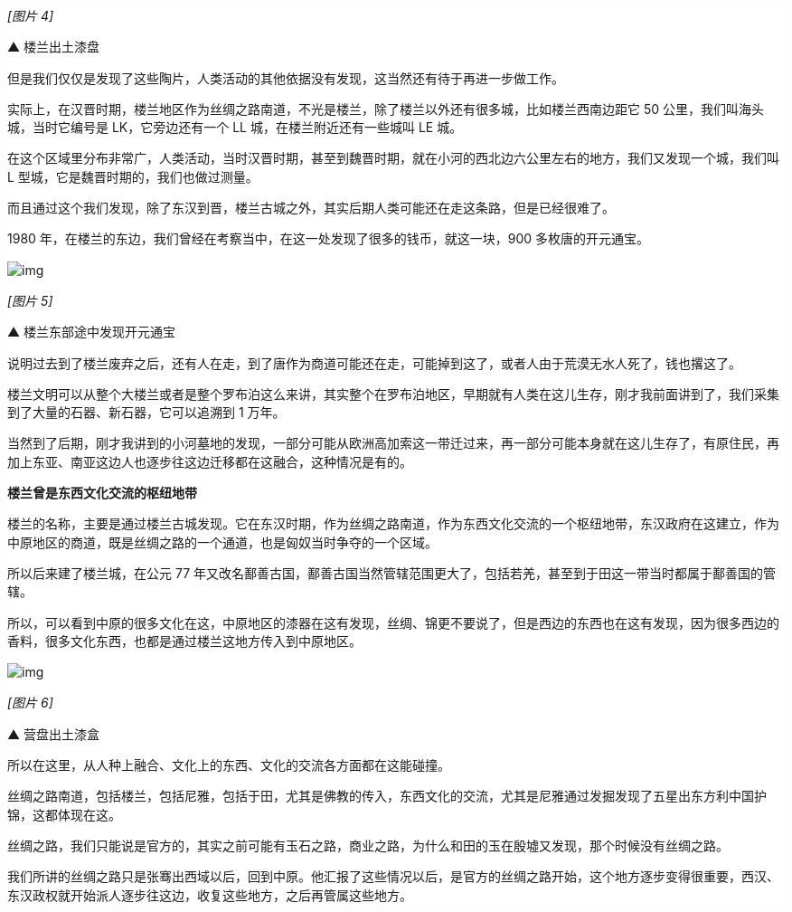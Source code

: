 *[图片 4]* 


▲ 楼兰出土漆盘


但是我们仅仅是发现了这些陶片，人类活动的其他依据没有发现，这当然还有待于再进一步做工作。


实际上，在汉晋时期，楼兰地区作为丝绸之路南道，不光是楼兰，除了楼兰以外还有很多城，比如楼兰西南边距它 50 公里，我们叫海头城，当时它编号是 LK，它旁边还有一个 LL 城，在楼兰附近还有一些城叫 LE 城。


在这个区域里分布非常广，人类活动，当时汉晋时期，甚至到魏晋时期，就在小河的西北边六公里左右的地方，我们又发现一个城，我们叫 L 型城，它是魏晋时期的，我们也做过测量。


而且通过这个我们发现，除了东汉到晋，楼兰古城之外，其实后期人类可能还在走这条路，但是已经很难了。


1980 年，在楼兰的东边，我们曾经在考察当中，在这一处发现了很多的钱币，就这一块，900 多枚唐的开元通宝。


![img](https://pic4.zhimg.com/v2-6e5681449ee76e8d48d9e2e1d4038f8e.webp)

*[图片 5]* 


▲ 楼兰东部途中发现开元通宝


说明过去到了楼兰废弃之后，还有人在走，到了唐作为商道可能还在走，可能掉到这了，或者人由于荒漠无水人死了，钱也撂这了。


楼兰文明可以从整个大楼兰或者是整个罗布泊这么来讲，其实整个在罗布泊地区，早期就有人类在这儿生存，刚才我前面讲到了，我们采集到了大量的石器、新石器，它可以追溯到 1 万年。


当然到了后期，刚才我讲到的小河墓地的发现，一部分可能从欧洲高加索这一带迁过来，再一部分可能本身就在这儿生存了，有原住民，再加上东亚、南亚这边人也逐步往这边迁移都在这融合，这种情况是有的。


**楼兰曾是东西文化交流的枢纽地带**


楼兰的名称，主要是通过楼兰古城发现。它在东汉时期，作为丝绸之路南道，作为东西文化交流的一个枢纽地带，东汉政府在这建立，作为中原地区的商道，既是丝绸之路的一个通道，也是匈奴当时争夺的一个区域。


所以后来建了楼兰城，在公元 77 年又改名鄯善古国，鄯善古国当然管辖范围更大了，包括若羌，甚至到于田这一带当时都属于鄯善国的管辖。


所以，可以看到中原的很多文化在这，中原地区的漆器在这有发现，丝绸、锦更不要说了，但是西边的东西也在这有发现，因为很多西边的香料，很多文化东西，也都是通过楼兰这地方传入到中原地区。


![img](https://pic1.zhimg.com/v2-c8ec1d4c39cb9babd8eade324d11ef2b.webp)

*[图片 6]* 


▲ 营盘出土漆盒


所以在这里，从人种上融合、文化上的东西、文化的交流各方面都在这能碰撞。


丝绸之路南道，包括楼兰，包括尼雅，包括于田，尤其是佛教的传入，东西文化的交流，尤其是尼雅通过发掘发现了五星出东方利中国护锦，这都体现在这。


丝绸之路，我们只能说是官方的，其实之前可能有玉石之路，商业之路，为什么和田的玉在殷墟又发现，那个时候没有丝绸之路。


我们所讲的丝绸之路只是张骞出西域以后，回到中原。他汇报了这些情况以后，是官方的丝绸之路开始，这个地方逐步变得很重要，西汉、东汉政权就开始派人逐步往这边，收复这些地方，之后再管属这些地方。
